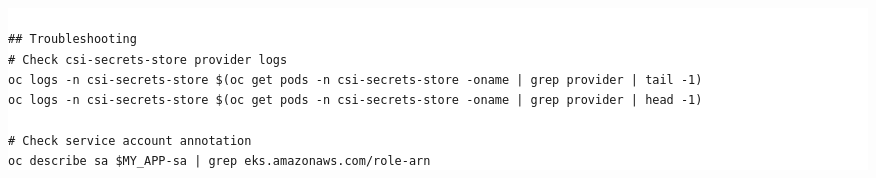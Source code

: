 ```

## Troubleshooting
# Check csi-secrets-store provider logs
oc logs -n csi-secrets-store $(oc get pods -n csi-secrets-store -oname | grep provider | tail -1)
oc logs -n csi-secrets-store $(oc get pods -n csi-secrets-store -oname | grep provider | head -1)

# Check service account annotation
oc describe sa $MY_APP-sa | grep eks.amazonaws.com/role-arn
```
